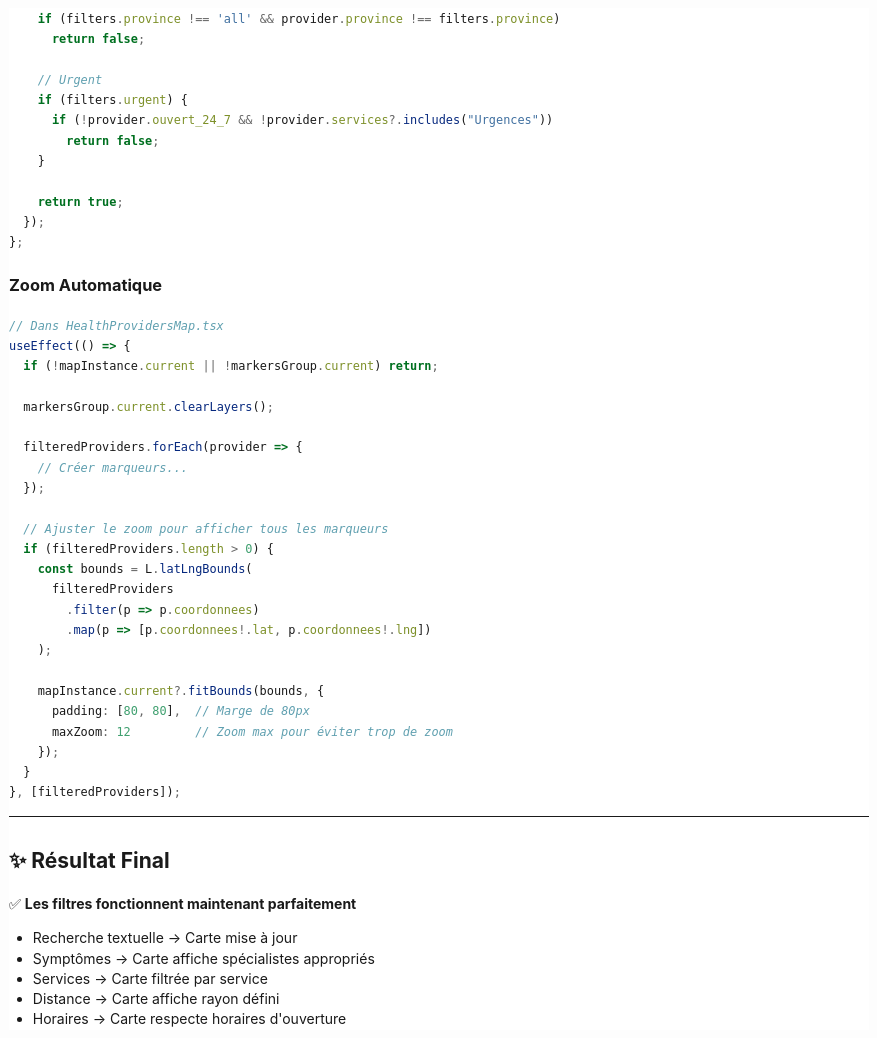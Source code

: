 ```typescript
    if (filters.province !== 'all' && provider.province !== filters.province)
      return false;
    
    // Urgent
    if (filters.urgent) {
      if (!provider.ouvert_24_7 && !provider.services?.includes("Urgences"))
        return false;
    }
    
    return true;
  });
};
```

### Zoom Automatique
```typescript
// Dans HealthProvidersMap.tsx
useEffect(() => {
  if (!mapInstance.current || !markersGroup.current) return;

  markersGroup.current.clearLayers();

  filteredProviders.forEach(provider => {
    // Créer marqueurs...
  });

  // Ajuster le zoom pour afficher tous les marqueurs
  if (filteredProviders.length > 0) {
    const bounds = L.latLngBounds(
      filteredProviders
        .filter(p => p.coordonnees)
        .map(p => [p.coordonnees!.lat, p.coordonnees!.lng])
    );
    
    mapInstance.current?.fitBounds(bounds, { 
      padding: [80, 80],  // Marge de 80px
      maxZoom: 12         // Zoom max pour éviter trop de zoom
    });
  }
}, [filteredProviders]);
```

---

## ✨ Résultat Final

✅ **Les filtres fonctionnent maintenant parfaitement**
- Recherche textuelle → Carte mise à jour
- Symptômes → Carte affiche spécialistes appropriés
- Services → Carte filtrée par service
- Distance → Carte affiche rayon défini
- Horaires → Carte respecte horaires d'ouverture
